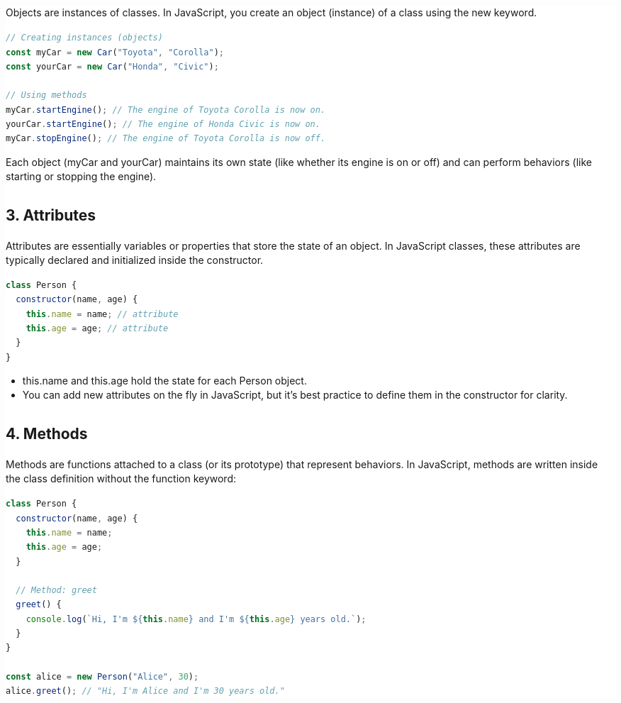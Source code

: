 Objects are instances of classes. In JavaScript, you create an object (instance) of a class using the new keyword.

```js
// Creating instances (objects)
const myCar = new Car("Toyota", "Corolla");
const yourCar = new Car("Honda", "Civic");

// Using methods
myCar.startEngine(); // The engine of Toyota Corolla is now on.
yourCar.startEngine(); // The engine of Honda Civic is now on.
myCar.stopEngine(); // The engine of Toyota Corolla is now off.
```

Each object (myCar and yourCar) maintains its own state (like whether its engine is on or off) and can perform behaviors (like starting or stopping the engine).

## 3. Attributes

Attributes are essentially variables or properties that store the state of an object. In JavaScript classes, these attributes are typically declared and initialized inside the constructor.

```js
class Person {
  constructor(name, age) {
    this.name = name; // attribute
    this.age = age; // attribute
  }
}
```

- this.name and this.age hold the state for each Person object.
- You can add new attributes on the fly in JavaScript, but it’s best practice to define them in the constructor for clarity.

## 4. Methods

Methods are functions attached to a class (or its prototype) that represent behaviors. In JavaScript, methods are written inside the class definition without the function keyword:

```js
class Person {
  constructor(name, age) {
    this.name = name;
    this.age = age;
  }

  // Method: greet
  greet() {
    console.log(`Hi, I'm ${this.name} and I'm ${this.age} years old.`);
  }
}

const alice = new Person("Alice", 30);
alice.greet(); // "Hi, I'm Alice and I'm 30 years old."
```
